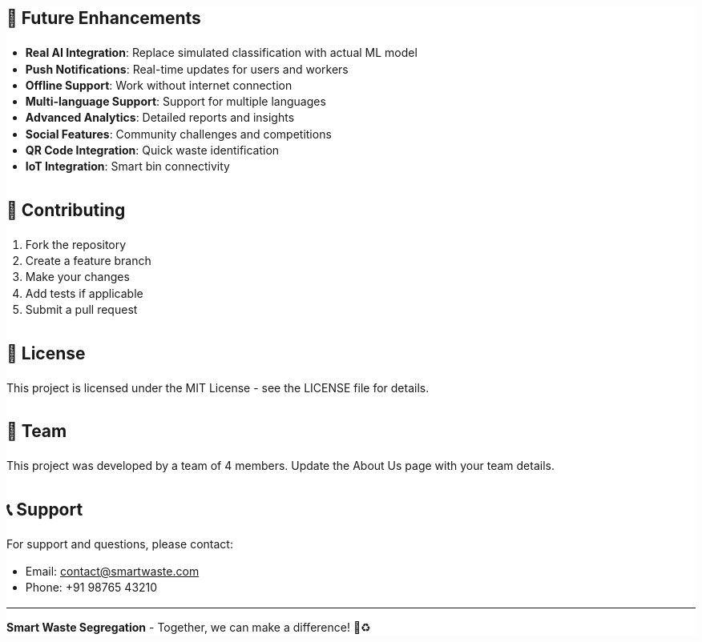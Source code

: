 ## 🚀 Future Enhancements

- **Real AI Integration**: Replace simulated classification with actual ML model
- **Push Notifications**: Real-time updates for users and workers
- **Offline Support**: Work without internet connection
- **Multi-language Support**: Support for multiple languages
- **Advanced Analytics**: Detailed reports and insights
- **Social Features**: Community challenges and competitions
- **QR Code Integration**: Quick waste identification
- **IoT Integration**: Smart bin connectivity

## 🤝 Contributing

1. Fork the repository
2. Create a feature branch
3. Make your changes
4. Add tests if applicable
5. Submit a pull request

## 📄 License

This project is licensed under the MIT License - see the LICENSE file for details.

## 👥 Team

This project was developed by a team of 4 members. Update the About Us page with your team details.

## 📞 Support

For support and questions, please contact:
- Email: contact@smartwaste.com
- Phone: +91 98765 43210

---

**Smart Waste Segregation** - Together, we can make a difference! 🌱♻️
